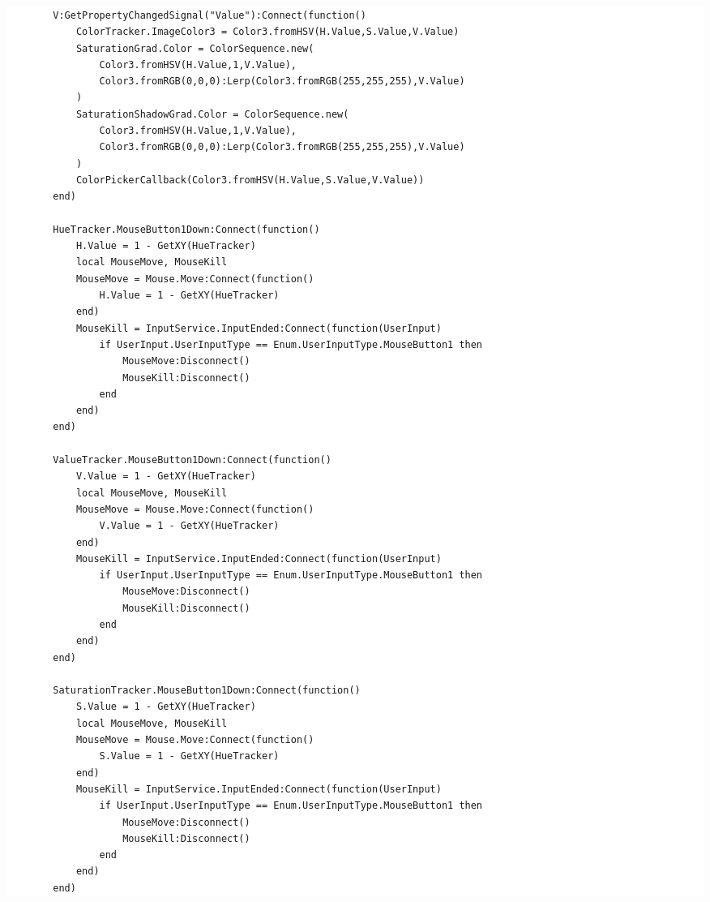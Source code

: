 			V:GetPropertyChangedSignal("Value"):Connect(function()
				ColorTracker.ImageColor3 = Color3.fromHSV(H.Value,S.Value,V.Value)
				SaturationGrad.Color = ColorSequence.new(
					Color3.fromHSV(H.Value,1,V.Value), 
					Color3.fromRGB(0,0,0):Lerp(Color3.fromRGB(255,255,255),V.Value)
				)
				SaturationShadowGrad.Color = ColorSequence.new(
					Color3.fromHSV(H.Value,1,V.Value), 
					Color3.fromRGB(0,0,0):Lerp(Color3.fromRGB(255,255,255),V.Value)
				)
				ColorPickerCallback(Color3.fromHSV(H.Value,S.Value,V.Value))
			end)

			HueTracker.MouseButton1Down:Connect(function()
				H.Value = 1 - GetXY(HueTracker)
				local MouseMove, MouseKill
				MouseMove = Mouse.Move:Connect(function()
					H.Value = 1 - GetXY(HueTracker)
				end)
				MouseKill = InputService.InputEnded:Connect(function(UserInput)
					if UserInput.UserInputType == Enum.UserInputType.MouseButton1 then
						MouseMove:Disconnect()
						MouseKill:Disconnect()
					end
				end)
			end)

			ValueTracker.MouseButton1Down:Connect(function()
				V.Value = 1 - GetXY(HueTracker)
				local MouseMove, MouseKill
				MouseMove = Mouse.Move:Connect(function()
					V.Value = 1 - GetXY(HueTracker)
				end)
				MouseKill = InputService.InputEnded:Connect(function(UserInput)
					if UserInput.UserInputType == Enum.UserInputType.MouseButton1 then
						MouseMove:Disconnect()
						MouseKill:Disconnect()
					end
				end)
			end)

			SaturationTracker.MouseButton1Down:Connect(function()
				S.Value = 1 - GetXY(HueTracker)
				local MouseMove, MouseKill
				MouseMove = Mouse.Move:Connect(function()
					S.Value = 1 - GetXY(HueTracker)
				end)
				MouseKill = InputService.InputEnded:Connect(function(UserInput)
					if UserInput.UserInputType == Enum.UserInputType.MouseButton1 then
						MouseMove:Disconnect()
						MouseKill:Disconnect()
					end
				end)
			end)
